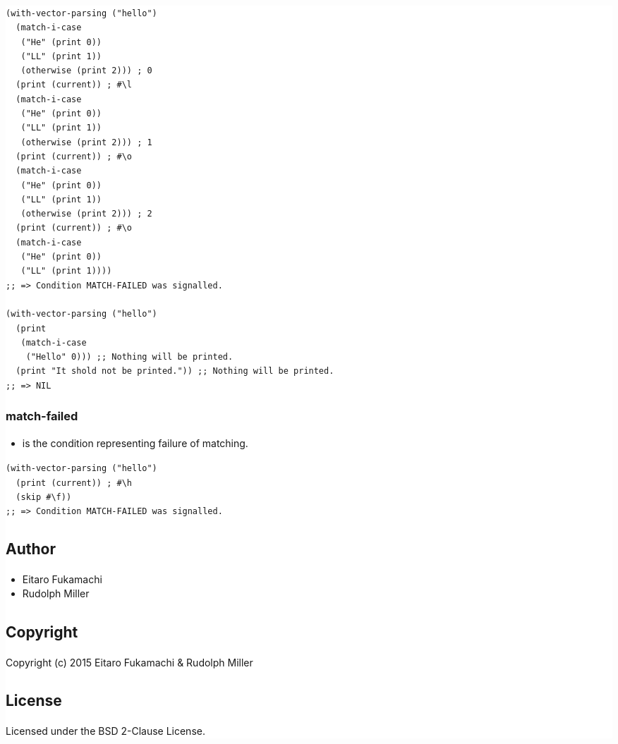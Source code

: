 ```Lisp
(with-vector-parsing ("hello")
  (match-i-case
   ("He" (print 0))
   ("LL" (print 1))
   (otherwise (print 2))) ; 0
  (print (current)) ; #\l
  (match-i-case
   ("He" (print 0))
   ("LL" (print 1))
   (otherwise (print 2))) ; 1
  (print (current)) ; #\o
  (match-i-case
   ("He" (print 0))
   ("LL" (print 1))
   (otherwise (print 2))) ; 2
  (print (current)) ; #\o
  (match-i-case
   ("He" (print 0))
   ("LL" (print 1))))
;; => Condition MATCH-FAILED was signalled.

(with-vector-parsing ("hello")
  (print
   (match-i-case
    ("Hello" 0))) ;; Nothing will be printed.
  (print "It shold not be printed.")) ;; Nothing will be printed.
;; => NIL
```

### match-failed

- is the condition representing failure of matching.

```Lisp
(with-vector-parsing ("hello")
  (print (current)) ; #\h
  (skip #\f))
;; => Condition MATCH-FAILED was signalled.
```

## Author

* Eitaro Fukamachi
* Rudolph Miller

## Copyright

Copyright (c) 2015 Eitaro Fukamachi & Rudolph Miller

## License

Licensed under the BSD 2-Clause License.
